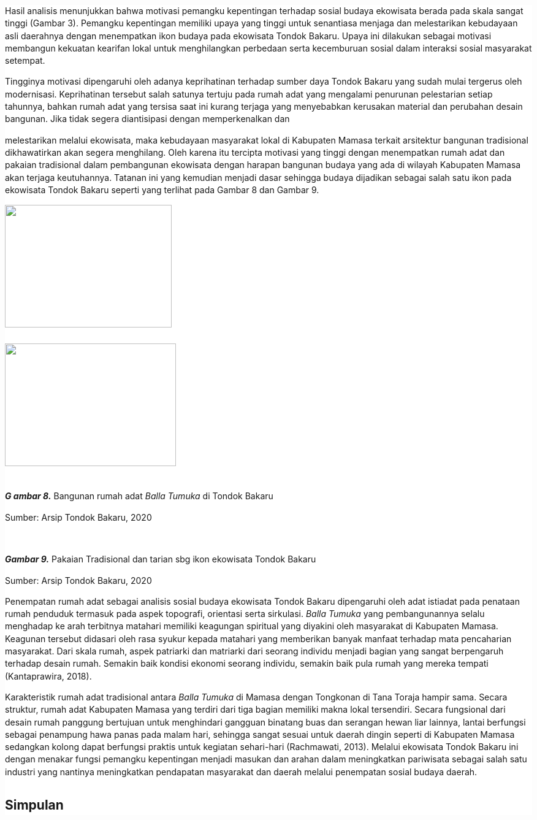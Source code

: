 <p><span class="font5">Hasil analisis menunjukkan bahwa motivasi pemangku kepentingan terhadap sosial budaya ekowisata berada pada skala sangat tinggi (Gambar 3). Pemangku kepentingan memiliki upaya yang tinggi untuk senantiasa menjaga dan melestarikan kebudayaan asli daerahnya dengan menempatkan ikon budaya pada ekowisata Tondok Bakaru. Upaya ini dilakukan sebagai motivasi membangun kekuatan kearifan lokal untuk menghilangkan perbedaan serta kecemburuan sosial dalam interaksi sosial masyarakat setempat.</span></p>
<p><span class="font5">Tingginya motivasi dipengaruhi oleh adanya keprihatinan terhadap sumber daya Tondok Bakaru yang sudah mulai tergerus oleh modernisasi. Keprihatinan tersebut salah satunya tertuju pada rumah adat yang mengalami penurunan pelestarian setiap tahunnya, bahkan rumah adat yang tersisa saat ini kurang terjaga yang menyebabkan kerusakan material dan perubahan desain bangunan. Jika tidak segera diantisipasi dengan memperkenalkan dan</span></p>
<p><span class="font5">melestarikan melalui ekowisata, maka kebudayaan masyarakat lokal di Kabupaten Mamasa terkait arsitektur bangunan tradisional dikhawatirkan akan segera menghilang. Oleh karena itu tercipta motivasi yang tinggi dengan menempatkan rumah adat dan pakaian tradisional dalam pembangunan ekowisata dengan harapan bangunan budaya yang ada di wilayah Kabupaten Mamasa akan terjaga keutuhannya. Tatanan ini yang kemudian menjadi dasar sehingga budaya dijadikan sebagai salah satu ikon pada ekowisata Tondok Bakaru seperti yang terlihat pada Gambar 8 dan Gambar 9.</span></p>
<div><img src="https://jurnal.harianregional.com/media/71734-7.jpg" alt="" style="width:204pt;height:150pt;">
</div><br clear="all">
<div><img src="https://jurnal.harianregional.com/media/71734-8.jpg" alt="" style="width:209pt;height:150pt;">
</div><br clear="all">
<div>
<p><span class="font1" style="font-weight:bold;font-style:italic;">G ambar 8.</span><span class="font1"> Bangunan rumah adat </span><span class="font1" style="font-style:italic;">Balla Tumuka</span><span class="font1"> di Tondok Bakaru</span></p>
<p><span class="font0">Sumber: Arsip Tondok Bakaru, 2020</span></p>
</div><br clear="all">
<p><span class="font1" style="font-weight:bold;font-style:italic;">Gambar 9.</span><span class="font1"> Pakaian Tradisional dan tarian sbg ikon ekowisata Tondok Bakaru</span></p>
<p><span class="font0">Sumber: Arsip Tondok Bakaru, 2020</span></p>
<p><span class="font5">Penempatan rumah adat sebagai analisis sosial budaya ekowisata Tondok Bakaru dipengaruhi oleh adat istiadat pada penataan rumah penduduk termasuk pada aspek topografi, orientasi serta sirkulasi. </span><span class="font5" style="font-style:italic;">Balla Tumuka</span><span class="font5"> yang pembangunannya selalu menghadap ke arah terbitnya matahari memiliki keagungan spiritual yang diyakini oleh masyarakat di Kabupaten Mamasa. Keagunan tersebut didasari oleh rasa syukur kepada matahari yang memberikan banyak manfaat terhadap mata pencaharian masyarakat. Dari skala rumah, aspek patriarki dan matriarki dari seorang individu menjadi bagian yang sangat berpengaruh terhadap desain rumah. Semakin baik kondisi ekonomi seorang individu, semakin baik pula rumah yang mereka tempati (Kantaprawira, 2018).</span></p>
<p><span class="font5">Karakteristik rumah adat tradisional antara </span><span class="font5" style="font-style:italic;">Balla Tumuka</span><span class="font5"> di Mamasa dengan Tongkonan di Tana Toraja hampir sama. Secara struktur, rumah adat Kabupaten Mamasa yang terdiri dari tiga bagian memiliki makna lokal tersendiri. Secara fungsional dari desain rumah panggung bertujuan untuk menghindari gangguan binatang buas dan serangan hewan liar lainnya, lantai berfungsi sebagai penampung hawa panas pada malam hari, sehingga sangat sesuai untuk daerah dingin seperti di Kabupaten Mamasa sedangkan kolong dapat berfungsi praktis untuk kegiatan sehari-hari (Rachmawati, 2013). Melalui ekowisata Tondok Bakaru ini dengan menakar fungsi pemangku kepentingan menjadi masukan dan arahan dalam meningkatkan pariwisata sebagai salah satu industri yang nantinya meningkatkan pendapatan masyarakat dan daerah melalui penempatan sosial budaya daerah.</span></p>
<h2><a name="bookmark26"></a><span class="font5" style="font-weight:bold;"><a name="bookmark27"></a>Simpulan</span></h2>